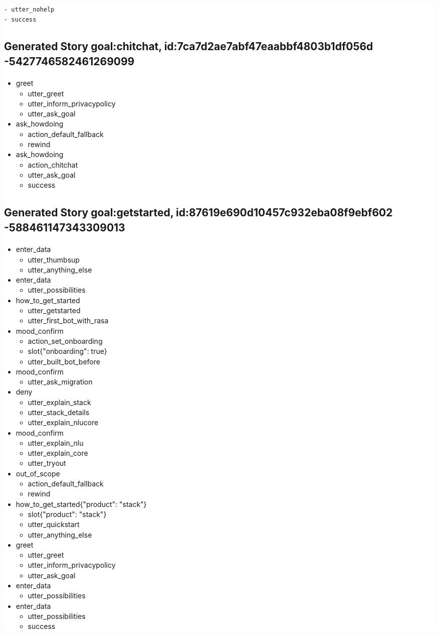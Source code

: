     - utter_nohelp
    - success

## Generated Story goal:chitchat, id:7ca7d2ae7abf47eaabbf4803b1df056d -5427746582461269099
* greet
    - utter_greet
    - utter_inform_privacypolicy
    - utter_ask_goal
* ask_howdoing
    - action_default_fallback
    - rewind
* ask_howdoing
    - action_chitchat
    - utter_ask_goal
    - success

## Generated Story goal:getstarted, id:87619e690d10457c932eba08f9ebf602 -588461147343309013
* enter_data
    - utter_thumbsup
    - utter_anything_else
* enter_data
    - utter_possibilities
* how_to_get_started
    - utter_getstarted
    - utter_first_bot_with_rasa
* mood_confirm
    - action_set_onboarding
    - slot{"onboarding": true}
    - utter_built_bot_before
* mood_confirm
    - utter_ask_migration
* deny
    - utter_explain_stack
    - utter_stack_details
    - utter_explain_nlucore
* mood_confirm
    - utter_explain_nlu
    - utter_explain_core
    - utter_tryout
* out_of_scope
    - action_default_fallback
    - rewind
* how_to_get_started{"product": "stack"}
    - slot{"product": "stack"}
    - utter_quickstart
    - utter_anything_else
* greet
    - utter_greet
    - utter_inform_privacypolicy
    - utter_ask_goal
* enter_data
    - utter_possibilities
* enter_data
    - utter_possibilities
    - success
